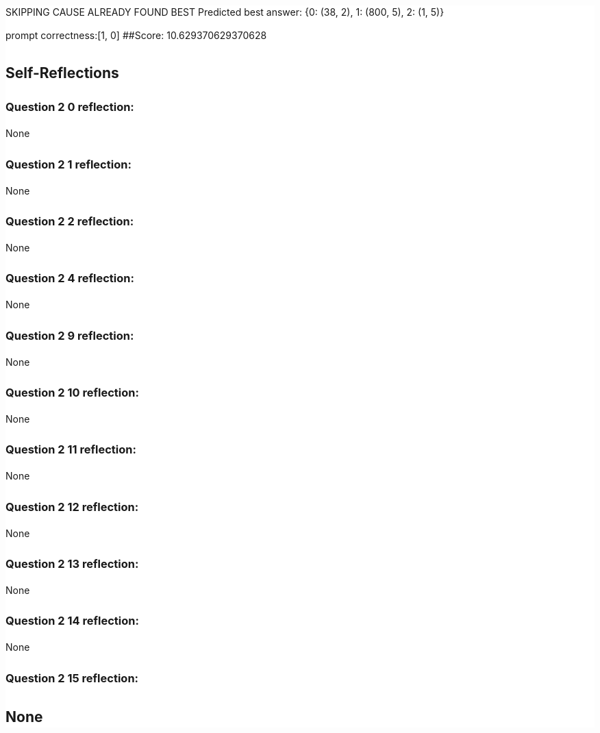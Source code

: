 SKIPPING CAUSE ALREADY FOUND BEST
Predicted best answer: {0: (38, 2), 1: (800, 5), 2: (1, 5)}

prompt correctness:[1, 0]
##Score: 10.629370629370628

## Self-Reflections

### Question 2 0 reflection:
None
### Question 2 1 reflection:
None
### Question 2 2 reflection:
None
### Question 2 4 reflection:
None
### Question 2 9 reflection:
None
### Question 2 10 reflection:
None
### Question 2 11 reflection:
None
### Question 2 12 reflection:
None
### Question 2 13 reflection:
None
### Question 2 14 reflection:
None
### Question 2 15 reflection:
None
---

